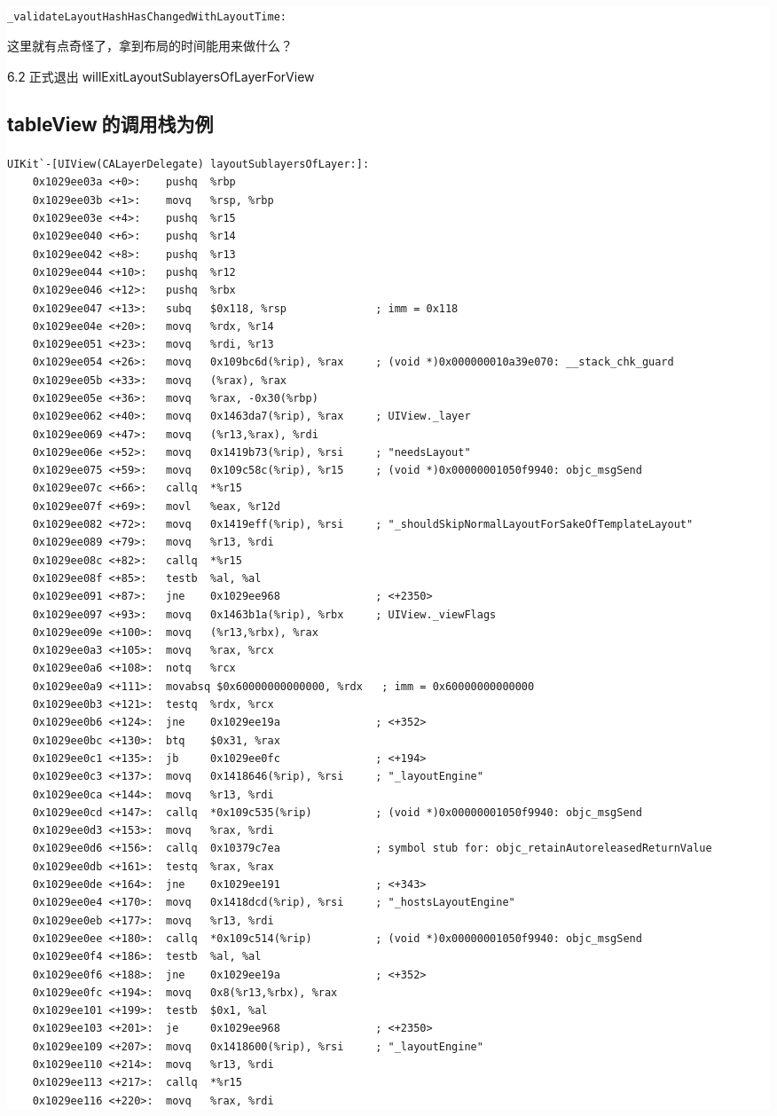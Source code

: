    _validateLayoutHashHasChangedWithLayoutTime:
这里就有点奇怪了，拿到布局的时间能用来做什么？

6.2 正式退出
    willExitLayoutSublayersOfLayerForView

## tableView 的调用栈为例

    UIKit`-[UIView(CALayerDelegate) layoutSublayersOfLayer:]:
        0x1029ee03a <+0>:    pushq  %rbp
        0x1029ee03b <+1>:    movq   %rsp, %rbp
        0x1029ee03e <+4>:    pushq  %r15
        0x1029ee040 <+6>:    pushq  %r14
        0x1029ee042 <+8>:    pushq  %r13
        0x1029ee044 <+10>:   pushq  %r12
        0x1029ee046 <+12>:   pushq  %rbx
        0x1029ee047 <+13>:   subq   $0x118, %rsp              ; imm = 0x118 
        0x1029ee04e <+20>:   movq   %rdx, %r14
        0x1029ee051 <+23>:   movq   %rdi, %r13
        0x1029ee054 <+26>:   movq   0x109bc6d(%rip), %rax     ; (void *)0x000000010a39e070: __stack_chk_guard
        0x1029ee05b <+33>:   movq   (%rax), %rax
        0x1029ee05e <+36>:   movq   %rax, -0x30(%rbp)
        0x1029ee062 <+40>:   movq   0x1463da7(%rip), %rax     ; UIView._layer
        0x1029ee069 <+47>:   movq   (%r13,%rax), %rdi
        0x1029ee06e <+52>:   movq   0x1419b73(%rip), %rsi     ; "needsLayout"
        0x1029ee075 <+59>:   movq   0x109c58c(%rip), %r15     ; (void *)0x00000001050f9940: objc_msgSend
        0x1029ee07c <+66>:   callq  *%r15
        0x1029ee07f <+69>:   movl   %eax, %r12d
        0x1029ee082 <+72>:   movq   0x1419eff(%rip), %rsi     ; "_shouldSkipNormalLayoutForSakeOfTemplateLayout"
        0x1029ee089 <+79>:   movq   %r13, %rdi
        0x1029ee08c <+82>:   callq  *%r15
        0x1029ee08f <+85>:   testb  %al, %al
        0x1029ee091 <+87>:   jne    0x1029ee968               ; <+2350>
        0x1029ee097 <+93>:   movq   0x1463b1a(%rip), %rbx     ; UIView._viewFlags
        0x1029ee09e <+100>:  movq   (%r13,%rbx), %rax
        0x1029ee0a3 <+105>:  movq   %rax, %rcx
        0x1029ee0a6 <+108>:  notq   %rcx
        0x1029ee0a9 <+111>:  movabsq $0x60000000000000, %rdx   ; imm = 0x60000000000000 
        0x1029ee0b3 <+121>:  testq  %rdx, %rcx
        0x1029ee0b6 <+124>:  jne    0x1029ee19a               ; <+352>
        0x1029ee0bc <+130>:  btq    $0x31, %rax
        0x1029ee0c1 <+135>:  jb     0x1029ee0fc               ; <+194>
        0x1029ee0c3 <+137>:  movq   0x1418646(%rip), %rsi     ; "_layoutEngine"
        0x1029ee0ca <+144>:  movq   %r13, %rdi
        0x1029ee0cd <+147>:  callq  *0x109c535(%rip)          ; (void *)0x00000001050f9940: objc_msgSend
        0x1029ee0d3 <+153>:  movq   %rax, %rdi
        0x1029ee0d6 <+156>:  callq  0x10379c7ea               ; symbol stub for: objc_retainAutoreleasedReturnValue
        0x1029ee0db <+161>:  testq  %rax, %rax
        0x1029ee0de <+164>:  jne    0x1029ee191               ; <+343>
        0x1029ee0e4 <+170>:  movq   0x1418dcd(%rip), %rsi     ; "_hostsLayoutEngine"
        0x1029ee0eb <+177>:  movq   %r13, %rdi
        0x1029ee0ee <+180>:  callq  *0x109c514(%rip)          ; (void *)0x00000001050f9940: objc_msgSend
        0x1029ee0f4 <+186>:  testb  %al, %al
        0x1029ee0f6 <+188>:  jne    0x1029ee19a               ; <+352>
        0x1029ee0fc <+194>:  movq   0x8(%r13,%rbx), %rax
        0x1029ee101 <+199>:  testb  $0x1, %al
        0x1029ee103 <+201>:  je     0x1029ee968               ; <+2350>
        0x1029ee109 <+207>:  movq   0x1418600(%rip), %rsi     ; "_layoutEngine"
        0x1029ee110 <+214>:  movq   %r13, %rdi
        0x1029ee113 <+217>:  callq  *%r15
        0x1029ee116 <+220>:  movq   %rax, %rdi